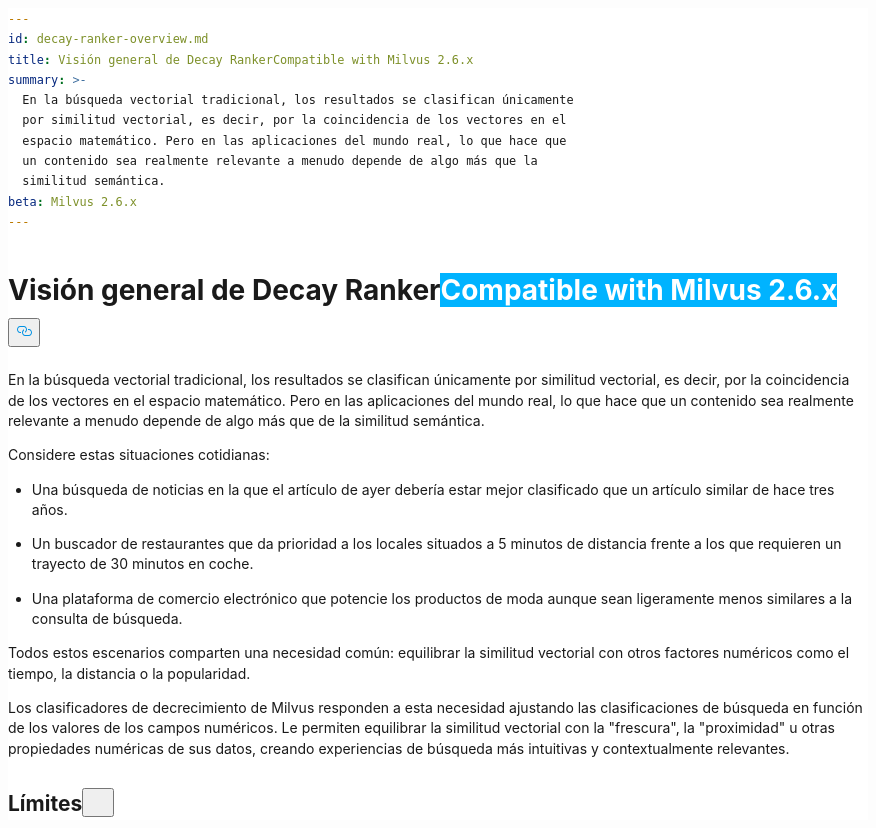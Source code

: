 ```yaml
---
id: decay-ranker-overview.md
title: Visión general de Decay RankerCompatible with Milvus 2.6.x
summary: >-
  En la búsqueda vectorial tradicional, los resultados se clasifican únicamente
  por similitud vectorial, es decir, por la coincidencia de los vectores en el
  espacio matemático. Pero en las aplicaciones del mundo real, lo que hace que
  un contenido sea realmente relevante a menudo depende de algo más que la
  similitud semántica.
beta: Milvus 2.6.x
---
```

<h1 id="Decay-Ranker-Overview" class="common-anchor-header">Visión general de Decay Ranker<span class="beta-tag" style="background-color:rgb(0, 179, 255);color:white" translate="no">Compatible with Milvus 2.6.x</span><button data-href="#Decay-Ranker-Overview" class="anchor-icon" translate="no">
      <svg translate="no"
        aria-hidden="true"
        focusable="false"
        height="20"
        version="1.1"
        viewBox="0 0 16 16"
        width="16"
      >
        <path
          fill="#0092E4"
          fill-rule="evenodd"
          d="M4 9h1v1H4c-1.5 0-3-1.69-3-3.5S2.55 3 4 3h4c1.45 0 3 1.69 3 3.5 0 1.41-.91 2.72-2 3.25V8.59c.58-.45 1-1.27 1-2.09C10 5.22 8.98 4 8 4H4c-.98 0-2 1.22-2 2.5S3 9 4 9zm9-3h-1v1h1c1 0 2 1.22 2 2.5S13.98 12 13 12H9c-.98 0-2-1.22-2-2.5 0-.83.42-1.64 1-2.09V6.25c-1.09.53-2 1.84-2 3.25C6 11.31 7.55 13 9 13h4c1.45 0 3-1.69 3-3.5S14.5 6 13 6z"
        ></path>
      </svg>
    </button></h1><p>En la búsqueda vectorial tradicional, los resultados se clasifican únicamente por similitud vectorial, es decir, por la coincidencia de los vectores en el espacio matemático. Pero en las aplicaciones del mundo real, lo que hace que un contenido sea realmente relevante a menudo depende de algo más que de la similitud semántica.</p>
<p>Considere estas situaciones cotidianas:</p>
<ul>
<li><p>Una búsqueda de noticias en la que el artículo de ayer debería estar mejor clasificado que un artículo similar de hace tres años.</p></li>
<li><p>Un buscador de restaurantes que da prioridad a los locales situados a 5 minutos de distancia frente a los que requieren un trayecto de 30 minutos en coche.</p></li>
<li><p>Una plataforma de comercio electrónico que potencie los productos de moda aunque sean ligeramente menos similares a la consulta de búsqueda.</p></li>
</ul>
<p>Todos estos escenarios comparten una necesidad común: equilibrar la similitud vectorial con otros factores numéricos como el tiempo, la distancia o la popularidad.</p>
<p>Los clasificadores de decrecimiento de Milvus responden a esta necesidad ajustando las clasificaciones de búsqueda en función de los valores de los campos numéricos. Le permiten equilibrar la similitud vectorial con la "frescura", la "proximidad" u otras propiedades numéricas de sus datos, creando experiencias de búsqueda más intuitivas y contextualmente relevantes.</p>
<h2 id="Limits" class="common-anchor-header">Límites<button data-href="#Limits" class="anchor-icon" translate="no">
      <svg translate="no"
        aria-hidden="true"
        focusable="false"
        height="20"
        version="1.1"
        viewBox="0 0 16 16"
        width="16"
      >
        <path